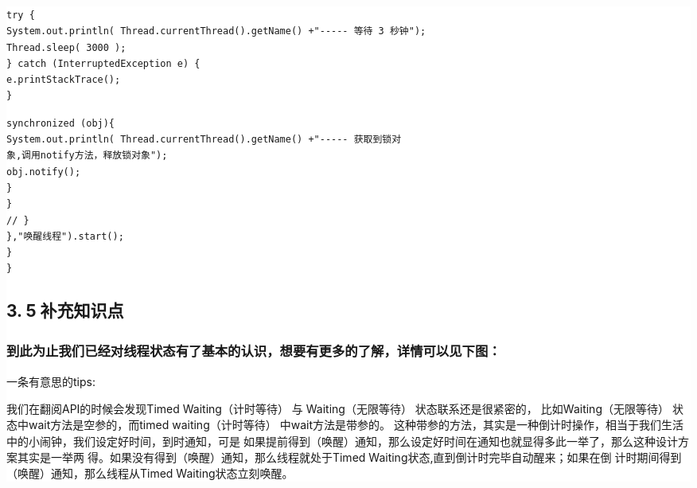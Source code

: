 ```
try {
System.out.println( Thread.currentThread().getName() +"‐‐‐‐‐ 等待 3 秒钟");
Thread.sleep( 3000 );
} catch (InterruptedException e) {
e.printStackTrace();
}
```
```
synchronized (obj){
System.out.println( Thread.currentThread().getName() +"‐‐‐‐‐ 获取到锁对
象,调用notify方法，释放锁对象");
obj.notify();
}
}
// }
},"唤醒线程").start();
}
}
```

## 3. 5 补充知识点

### 到此为止我们已经对线程状态有了基本的认识，想要有更多的了解，详情可以见下图：


一条有意思的tips:

我们在翻阅API的时候会发现Timed Waiting（计时等待） 与 Waiting（无限等待） 状态联系还是很紧密的，
比如Waiting（无限等待） 状态中wait方法是空参的，而timed waiting（计时等待） 中wait方法是带参的。
这种带参的方法，其实是一种倒计时操作，相当于我们生活中的小闹钟，我们设定好时间，到时通知，可是
如果提前得到（唤醒）通知，那么设定好时间在通知也就显得多此一举了，那么这种设计方案其实是一举两
得。如果没有得到（唤醒）通知，那么线程就处于Timed Waiting状态,直到倒计时完毕自动醒来；如果在倒
计时期间得到（唤醒）通知，那么线程从Timed Waiting状态立刻唤醒。


